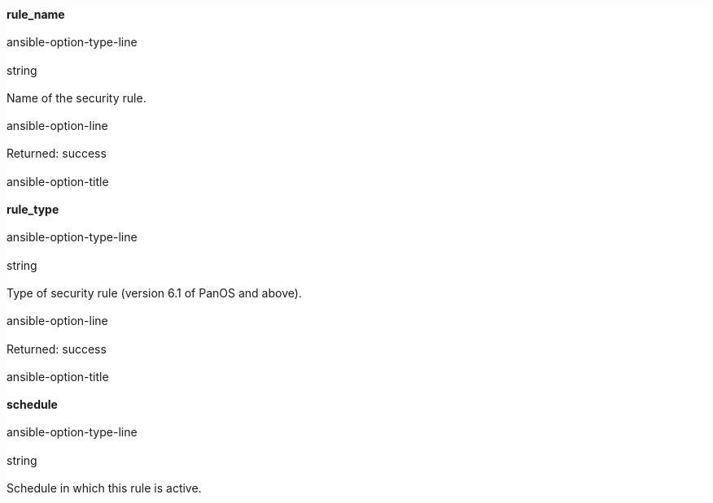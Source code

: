 <p><strong>rule_name</strong></p>
<a class="ansibleOptionLink" href="#return-rule_details/rule_name" title="Permalink to this return value"></a>
<div class="rst-class">
<p>ansible-option-type-line</p>
</div>
<p><span class="ansible-option-type">string</span></p>
</div></td>
<td><div class="ansible-option-indent-desc"></div><div class="ansible-option-cell">
<p>Name of the security rule.</p>
<div class="rst-class">
<p>ansible-option-line</p>
</div>
<p><span class="ansible-option-returned-bold">Returned:</span>
success</p>
</div></td>
</tr>
<tr class="even">
<td><div class="ansible-option-indent"></div><div class="ansible-option-cell">
<div class="ansibleOptionAnchor" id="return-rule_details/rule_type"></div>
<div
id="ansible_collections.paloaltonetworks.panos.panos_security_rule_facts_module__return-rule_details/rule_type">
<div class="rst-class">
<p>ansible-option-title</p>
</div>
</div>
<p><strong>rule_type</strong></p>
<a class="ansibleOptionLink" href="#return-rule_details/rule_type" title="Permalink to this return value"></a>
<div class="rst-class">
<p>ansible-option-type-line</p>
</div>
<p><span class="ansible-option-type">string</span></p>
</div></td>
<td><div class="ansible-option-indent-desc"></div><div class="ansible-option-cell">
<p>Type of security rule (version 6.1 of PanOS and above).</p>
<div class="rst-class">
<p>ansible-option-line</p>
</div>
<p><span class="ansible-option-returned-bold">Returned:</span>
success</p>
</div></td>
</tr>
<tr class="odd">
<td><div class="ansible-option-indent"></div><div class="ansible-option-cell">
<div class="ansibleOptionAnchor" id="return-rule_details/schedule"></div>
<div
id="ansible_collections.paloaltonetworks.panos.panos_security_rule_facts_module__return-rule_details/schedule">
<div class="rst-class">
<p>ansible-option-title</p>
</div>
</div>
<p><strong>schedule</strong></p>
<a class="ansibleOptionLink" href="#return-rule_details/schedule" title="Permalink to this return value"></a>
<div class="rst-class">
<p>ansible-option-type-line</p>
</div>
<p><span class="ansible-option-type">string</span></p>
</div></td>
<td><div class="ansible-option-indent-desc"></div><div class="ansible-option-cell">
<p>Schedule in which this rule is active.</p>